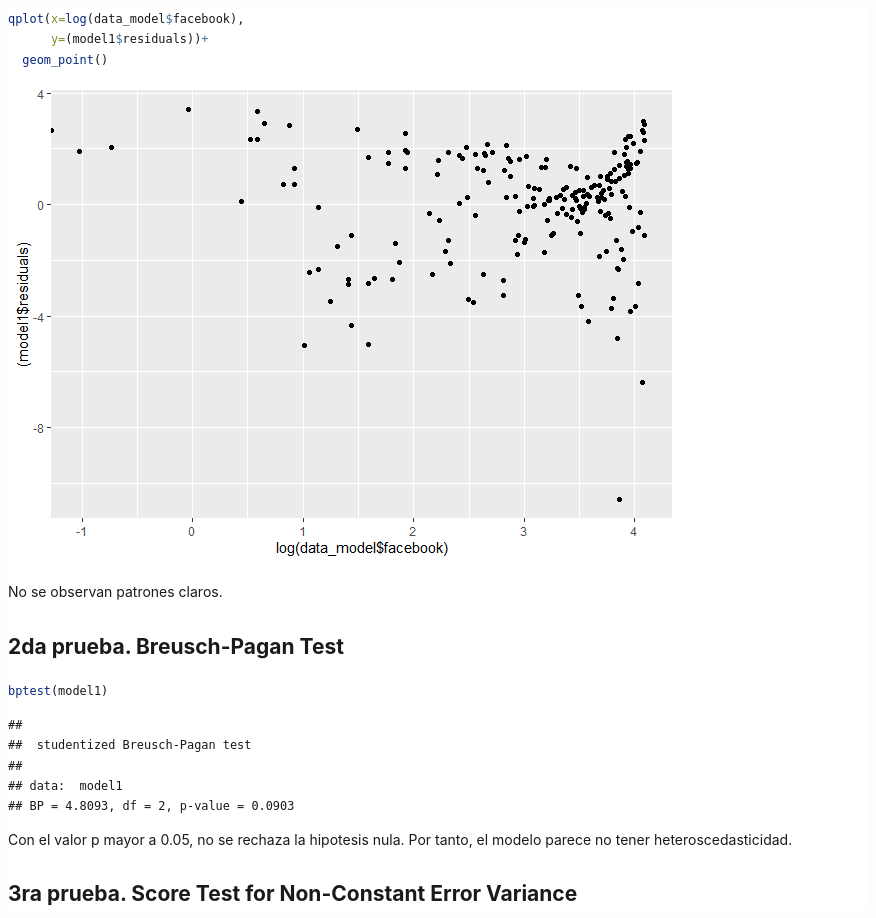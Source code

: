 ``` r
qplot(x=log(data_model$facebook),
      y=(model1$residuals))+
  geom_point()
```

![](Practica_modulo3_Roberto_Rodriguez_files/figure-gfm/heteros_graph2-2.png)

No se observan patrones claros.

## 2da prueba. Breusch-Pagan Test

``` r
bptest(model1)
```

    ## 
    ##  studentized Breusch-Pagan test
    ## 
    ## data:  model1
    ## BP = 4.8093, df = 2, p-value = 0.0903

Con el valor p mayor a 0.05, no se rechaza la hipotesis nula. Por tanto,
el modelo parece no tener heteroscedasticidad.

## 3ra prueba. Score Test for Non-Constant Error Variance
